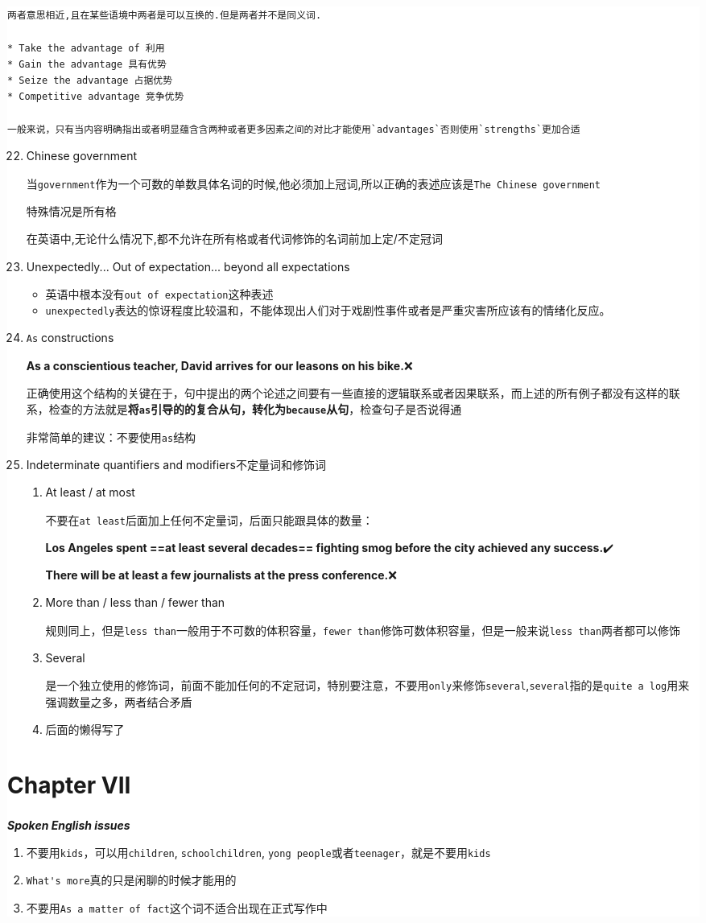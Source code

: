     两者意思相近,且在某些语境中两者是可以互换的.但是两者并不是同义词.

    * Take the advantage of 利用
    * Gain the advantage 具有优势
    * Seize the advantage 占据优势
    * Competitive advantage 竞争优势

    一般来说，只有当内容明确指出或者明显蕴含含两种或者更多因素之间的对比才能使用`advantages`否则使用`strengths`更加合适

22. Chinese government

    当`government`作为一个可数的单数具体名词的时候,他必须加上冠词,所以正确的表述应该是`The Chinese government`

    特殊情况是所有格

    在英语中,无论什么情况下,都不允许在所有格或者代词修饰的名词前加上定/不定冠词

23. Unexpectedly... Out of expectation... beyond all expectations

    * 英语中根本没有`out of expectation`这种表述
    * `unexpectedly`表达的惊讶程度比较温和，不能体现出人们对于戏剧性事件或者是严重灾害所应该有的情绪化反应。

24. `As` constructions

    **As a conscientious teacher, David arrives for our leasons on his bike.**:x:

    正确使用这个结构的关键在于，句中提出的两个论述之间要有一些直接的逻辑联系或者因果联系，而上述的所有例子都没有这样的联系，检查的方法就是**将`as`引导的的复合从句，转化为`because`从句**，检查句子是否说得通

    非常简单的建议：不要使用`as`结构

25. Indeterminate quantifiers and modifiers不定量词和修饰词

    1. At least / at most

       不要在`at least`后面加上任何不定量词，后面只能跟具体的数量：

       **Los Angeles spent ==at least several decades== fighting smog before the city achieved any success.**:heavy_check_mark:

       **There will be at least a few journalists at the press conference.**:x:

    2. More than / less than / fewer than

       规则同上，但是`less than`一般用于不可数的体积容量，`fewer than`修饰可数体积容量，但是一般来说`less than`两者都可以修饰

    3. Several

       是一个独立使用的修饰词，前面不能加任何的不定冠词，特别要注意，不要用`only`来修饰`several`,`several`指的是`quite a log`用来强调数量之多，两者结合矛盾

       

    4. 后面的懒得写了

# Chapter  VII

***Spoken English issues***

1. 不要用`kids`，可以用`children`, `schoolchildren`, `yong people`或者`teenager`，就是不要用`kids`

2. `What's more`真的只是闲聊的时候才能用的

3. 不要用`As a matter of fact`这个词不适合出现在正式写作中
